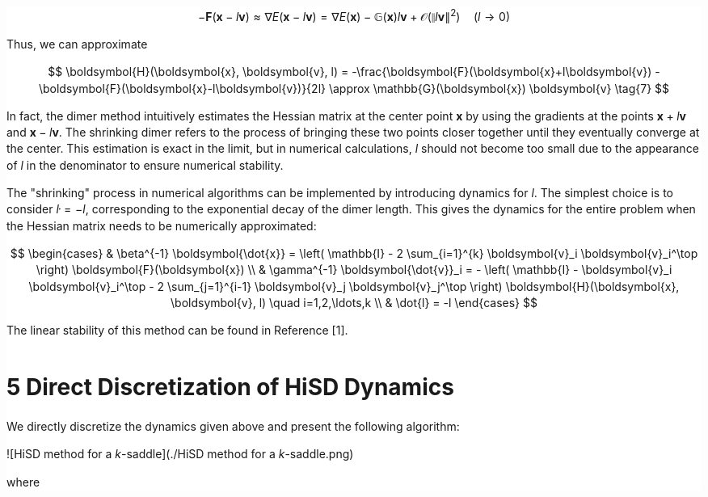 $$
-\boldsymbol{F}(\boldsymbol{x}-l\boldsymbol{v}) \approx \nabla E(\boldsymbol{x}-l\boldsymbol{v}) = \nabla E(\boldsymbol{x}) - \mathbb{G}(\boldsymbol{x}) l \boldsymbol{v} + \mathcal{O}(\lVert l \boldsymbol{v} \rVert^2) \quad (l \to 0)
$$

Thus, we can approximate

$$
\boldsymbol{H}(\boldsymbol{x}, \boldsymbol{v}, l) = -\frac{\boldsymbol{F}(\boldsymbol{x}+l\boldsymbol{v}) - \boldsymbol{F}(\boldsymbol{x}-l\boldsymbol{v})}{2l} \approx \mathbb{G}(\boldsymbol{x}) \boldsymbol{v}
\tag{7}
$$ 

In fact, the dimer method
intuitively estimates the Hessian matrix at the center point
$\boldsymbol{x}$ by using the gradients at the points
$\boldsymbol{x}+l\boldsymbol{v}$ and $\boldsymbol{x}-l\boldsymbol{v}$.
The shrinking dimer refers to the process of bringing these two points
closer together until they eventually converge at the center. This
estimation is exact in the limit, but in numerical calculations, $l$
should not become too small due to the appearance of $l$ in the
denominator to ensure numerical stability.

The \"shrinking\" process in numerical algorithms can be implemented by
introducing dynamics for $l$. The simplest choice is to consider
$\dot{l} = -l$, corresponding to the exponential decay of the dimer
length. This gives the dynamics for the entire problem when the Hessian
matrix needs to be numerically approximated: 

$$
\begin{cases}
     & \beta^{-1} \boldsymbol{\dot{x}} = \left( \mathbb{I} - 2 \sum_{i=1}^{k} \boldsymbol{v}_i \boldsymbol{v}_i^\top \right) \boldsymbol{F}(\boldsymbol{x}) \\
     & \gamma^{-1} \boldsymbol{\dot{v}}_i = - \left( \mathbb{I} - \boldsymbol{v}_i \boldsymbol{v}_i^\top - 2 \sum_{j=1}^{i-1} \boldsymbol{v}_j \boldsymbol{v}_j^\top \right) \boldsymbol{H}(\boldsymbol{x}, \boldsymbol{v}, l) \quad i=1,2,\ldots,k \\
     & \dot{l} = -l
\end{cases}
$$ 

The linear stability of this method can be found in Reference [1].

# 5 Direct Discretization of HiSD Dynamics

We directly discretize the dynamics given above and present the
following algorithm:

![HiSD method for a $k$-saddle](./HiSD method for a $k$-saddle.png)


where
